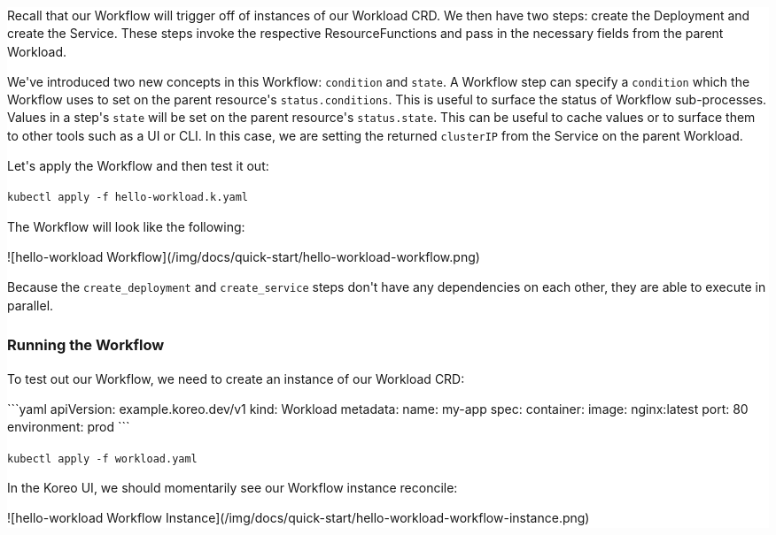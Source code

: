 Recall that our Workflow will trigger off of instances of our Workload CRD. We
then have two steps: create the Deployment and create the Service. These steps
invoke the respective ResourceFunctions and pass in the necessary fields from
the parent Workload.

We've introduced two new concepts in this Workflow: `condition` and `state`. A
Workflow step can specify a `condition` which the Workflow uses to set on the
parent resource's `status.conditions`. This is useful to surface the status of
Workflow sub-processes. Values in a step's `state` will be set on the parent
resource's `status.state`. This can be useful to cache values or to surface
them to other tools such as a UI or CLI. In this case, we are setting the
returned `clusterIP` from the Service on the parent Workload.

Let's apply the Workflow and then test it out:

```
kubectl apply -f hello-workload.k.yaml
```

The Workflow will look like the following:

<div className="docImage">
![hello-workload Workflow](/img/docs/quick-start/hello-workload-workflow.png)
</div>

Because the `create_deployment` and `create_service` steps don't have any
dependencies on each other, they are able to execute in parallel.

### Running the Workflow

To test out our Workflow, we need to create an instance of our Workload CRD:

<Tabs>
  <TabItem value="workload" label="workload.yaml" default>
```yaml
apiVersion: example.koreo.dev/v1
kind: Workload
metadata:
  name: my-app
spec:
  container:
    image: nginx:latest
    port: 80
  environment: prod
```
  </TabItem>
</Tabs>

```
kubectl apply -f workload.yaml
```

In the Koreo UI, we should momentarily see our Workflow instance reconcile:

<div className="docImage-100">
![hello-workload Workflow Instance](/img/docs/quick-start/hello-workload-workflow-instance.png)
</div>
